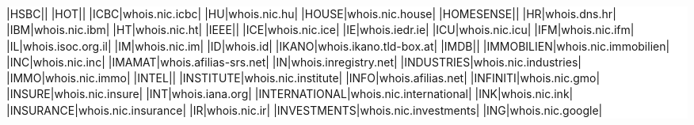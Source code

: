 |HSBC||
|HOT||
|ICBC|whois.nic.icbc|
|HU|whois.nic.hu|
|HOUSE|whois.nic.house|
|HOMESENSE||
|HR|whois.dns.hr|
|IBM|whois.nic.ibm|
|HT|whois.nic.ht|
|IEEE||
|ICE|whois.nic.ice|
|IE|whois.iedr.ie|
|ICU|whois.nic.icu|
|IFM|whois.nic.ifm|
|IL|whois.isoc.org.il|
|IM|whois.nic.im|
|ID|whois.id|
|IKANO|whois.ikano.tld-box.at|
|IMDB||
|IMMOBILIEN|whois.nic.immobilien|
|INC|whois.nic.inc|
|IMAMAT|whois.afilias-srs.net|
|IN|whois.inregistry.net|
|INDUSTRIES|whois.nic.industries|
|IMMO|whois.nic.immo|
|INTEL||
|INSTITUTE|whois.nic.institute|
|INFO|whois.afilias.net|
|INFINITI|whois.nic.gmo|
|INSURE|whois.nic.insure|
|INT|whois.iana.org|
|INTERNATIONAL|whois.nic.international|
|INK|whois.nic.ink|
|INSURANCE|whois.nic.insurance|
|IR|whois.nic.ir|
|INVESTMENTS|whois.nic.investments|
|ING|whois.nic.google|